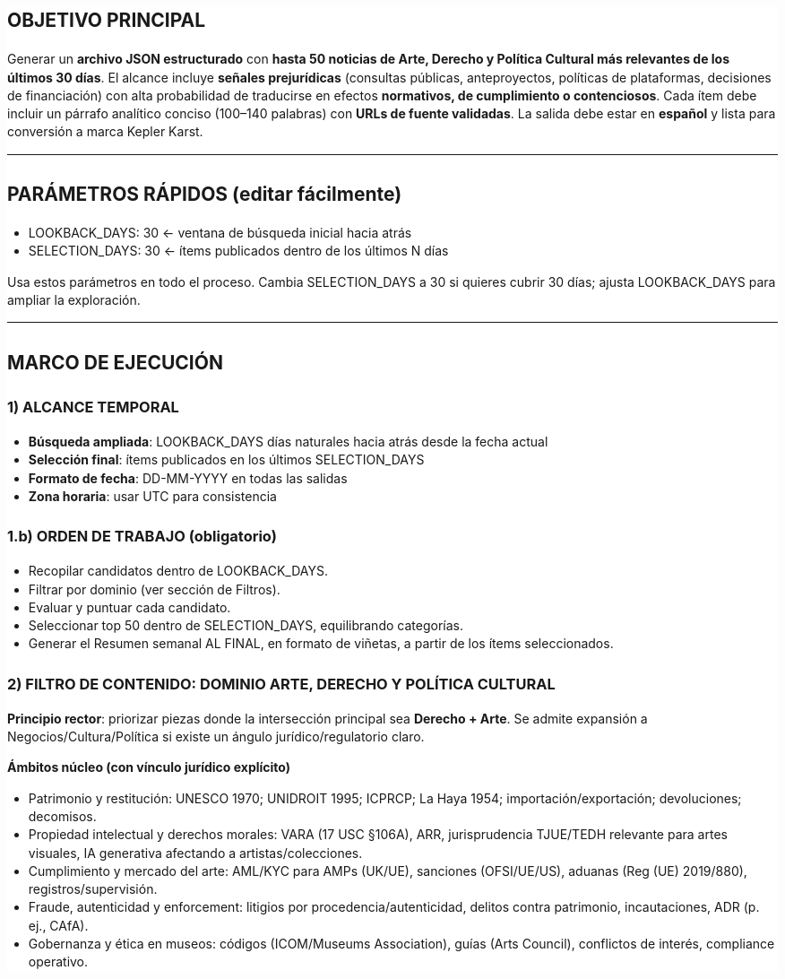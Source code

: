 ## OBJETIVO PRINCIPAL
Generar un **archivo JSON estructurado** con **hasta 50 noticias de Arte, Derecho y Política Cultural más relevantes de los últimos 30 días**. El alcance incluye **señales prejurídicas** (consultas públicas, anteproyectos, políticas de plataformas, decisiones de financiación) con alta probabilidad de traducirse en efectos **normativos, de cumplimiento o contenciosos**. Cada ítem debe incluir un párrafo analítico conciso (100–140 palabras) con **URLs de fuente validadas**. La salida debe estar en **español** y lista para conversión a marca Kepler Karst.

---

## PARÁMETROS RÁPIDOS (editar fácilmente)

- LOOKBACK_DAYS: 30    ← ventana de búsqueda inicial hacia atrás
- SELECTION_DAYS: 30    ← ítems publicados dentro de los últimos N días

Usa estos parámetros en todo el proceso. Cambia SELECTION_DAYS a 30 si quieres cubrir 30 días; ajusta LOOKBACK_DAYS para ampliar la exploración.

---

## MARCO DE EJECUCIÓN

### 1) ALCANCE TEMPORAL
- **Búsqueda ampliada**: LOOKBACK_DAYS días naturales hacia atrás desde la fecha actual
- **Selección final**: ítems publicados en los últimos SELECTION_DAYS
- **Formato de fecha**: DD-MM-YYYY en todas las salidas  
- **Zona horaria**: usar UTC para consistencia

### 1.b) ORDEN DE TRABAJO (obligatorio)
- Recopilar candidatos dentro de LOOKBACK_DAYS.
- Filtrar por dominio (ver sección de Filtros).
- Evaluar y puntuar cada candidato.
- Seleccionar top 50 dentro de SELECTION_DAYS, equilibrando categorías.
- Generar el Resumen semanal AL FINAL, en formato de viñetas, a partir de los ítems seleccionados.

### 2) FILTRO DE CONTENIDO: DOMINIO ARTE, DERECHO Y POLÍTICA CULTURAL
**Principio rector**: priorizar piezas donde la intersección principal sea **Derecho + Arte**. Se admite expansión a Negocios/Cultura/Política si existe un ángulo jurídico/regulatorio claro.

**Ámbitos núcleo (con vínculo jurídico explícito)**
- Patrimonio y restitución: UNESCO 1970; UNIDROIT 1995; ICPRCP; La Haya 1954; importación/exportación; devoluciones; decomisos.
- Propiedad intelectual y derechos morales: VARA (17 USC §106A), ARR, jurisprudencia TJUE/TEDH relevante para artes visuales, IA generativa afectando a artistas/colecciones.
- Cumplimiento y mercado del arte: AML/KYC para AMPs (UK/UE), sanciones (OFSI/UE/US), aduanas (Reg (UE) 2019/880), registros/supervisión.
- Fraude, autenticidad y enforcement: litigios por procedencia/autenticidad, delitos contra patrimonio, incautaciones, ADR (p. ej., CAfA).
- Gobernanza y ética en museos: códigos (ICOM/Museums Association), guías (Arts Council), conflictos de interés, compliance operativo.
